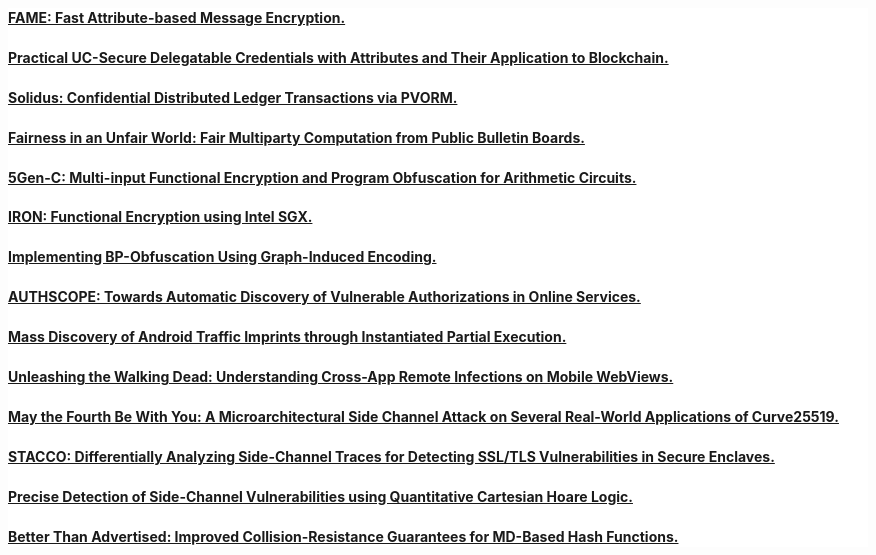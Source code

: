 #### [FAME: Fast Attribute-based Message Encryption.](https://doi.org/10.1145/3133956.3134014)

#### [Practical UC-Secure Delegatable Credentials with Attributes and Their Application to Blockchain.](https://doi.org/10.1145/3133956.3134025)

#### [Solidus: Confidential Distributed Ledger Transactions via PVORM.](https://doi.org/10.1145/3133956.3134010)

#### [Fairness in an Unfair World: Fair Multiparty Computation from Public Bulletin Boards.](https://doi.org/10.1145/3133956.3134092)

#### [5Gen-C: Multi-input Functional Encryption and Program Obfuscation for Arithmetic Circuits.](https://doi.org/10.1145/3133956.3133983)

#### [IRON: Functional Encryption using Intel SGX.](https://doi.org/10.1145/3133956.3134106)

#### [Implementing BP-Obfuscation Using Graph-Induced Encoding.](https://doi.org/10.1145/3133956.3133976)

#### [AUTHSCOPE: Towards Automatic Discovery of Vulnerable Authorizations in Online Services.](https://doi.org/10.1145/3133956.3134089)

#### [Mass Discovery of Android Traffic Imprints through Instantiated Partial Execution.](https://doi.org/10.1145/3133956.3134009)

#### [Unleashing the Walking Dead: Understanding Cross-App Remote Infections on Mobile WebViews.](https://doi.org/10.1145/3133956.3134021)

#### [May the Fourth Be With You: A Microarchitectural Side Channel Attack on Several Real-World Applications of Curve25519.](https://doi.org/10.1145/3133956.3134029)

#### [STACCO: Differentially Analyzing Side-Channel Traces for Detecting SSL/TLS Vulnerabilities in Secure Enclaves.](https://doi.org/10.1145/3133956.3134016)

#### [Precise Detection of Side-Channel Vulnerabilities using Quantitative Cartesian Hoare Logic.](https://doi.org/10.1145/3133956.3134058)

#### [Better Than Advertised: Improved Collision-Resistance Guarantees for MD-Based Hash Functions.](https://doi.org/10.1145/3133956.3134087)
